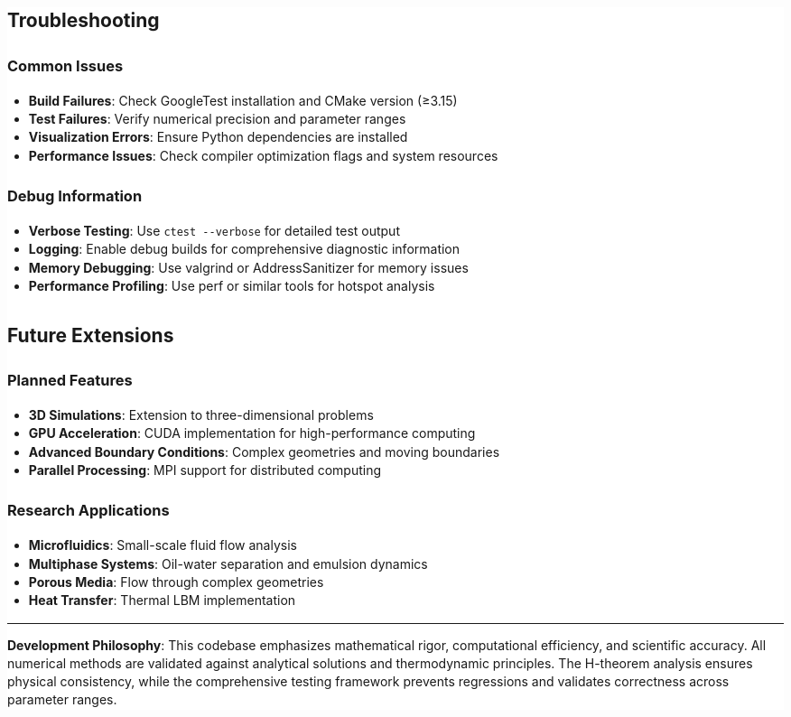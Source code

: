 ## Troubleshooting

### Common Issues
- **Build Failures**: Check GoogleTest installation and CMake version (≥3.15)
- **Test Failures**: Verify numerical precision and parameter ranges
- **Visualization Errors**: Ensure Python dependencies are installed
- **Performance Issues**: Check compiler optimization flags and system resources

### Debug Information
- **Verbose Testing**: Use `ctest --verbose` for detailed test output  
- **Logging**: Enable debug builds for comprehensive diagnostic information
- **Memory Debugging**: Use valgrind or AddressSanitizer for memory issues
- **Performance Profiling**: Use perf or similar tools for hotspot analysis

## Future Extensions

### Planned Features
- **3D Simulations**: Extension to three-dimensional problems
- **GPU Acceleration**: CUDA implementation for high-performance computing
- **Advanced Boundary Conditions**: Complex geometries and moving boundaries
- **Parallel Processing**: MPI support for distributed computing

### Research Applications
- **Microfluidics**: Small-scale fluid flow analysis
- **Multiphase Systems**: Oil-water separation and emulsion dynamics  
- **Porous Media**: Flow through complex geometries
- **Heat Transfer**: Thermal LBM implementation

---

**Development Philosophy**: This codebase emphasizes mathematical rigor, computational efficiency, and scientific accuracy. All numerical methods are validated against analytical solutions and thermodynamic principles. The H-theorem analysis ensures physical consistency, while the comprehensive testing framework prevents regressions and validates correctness across parameter ranges.